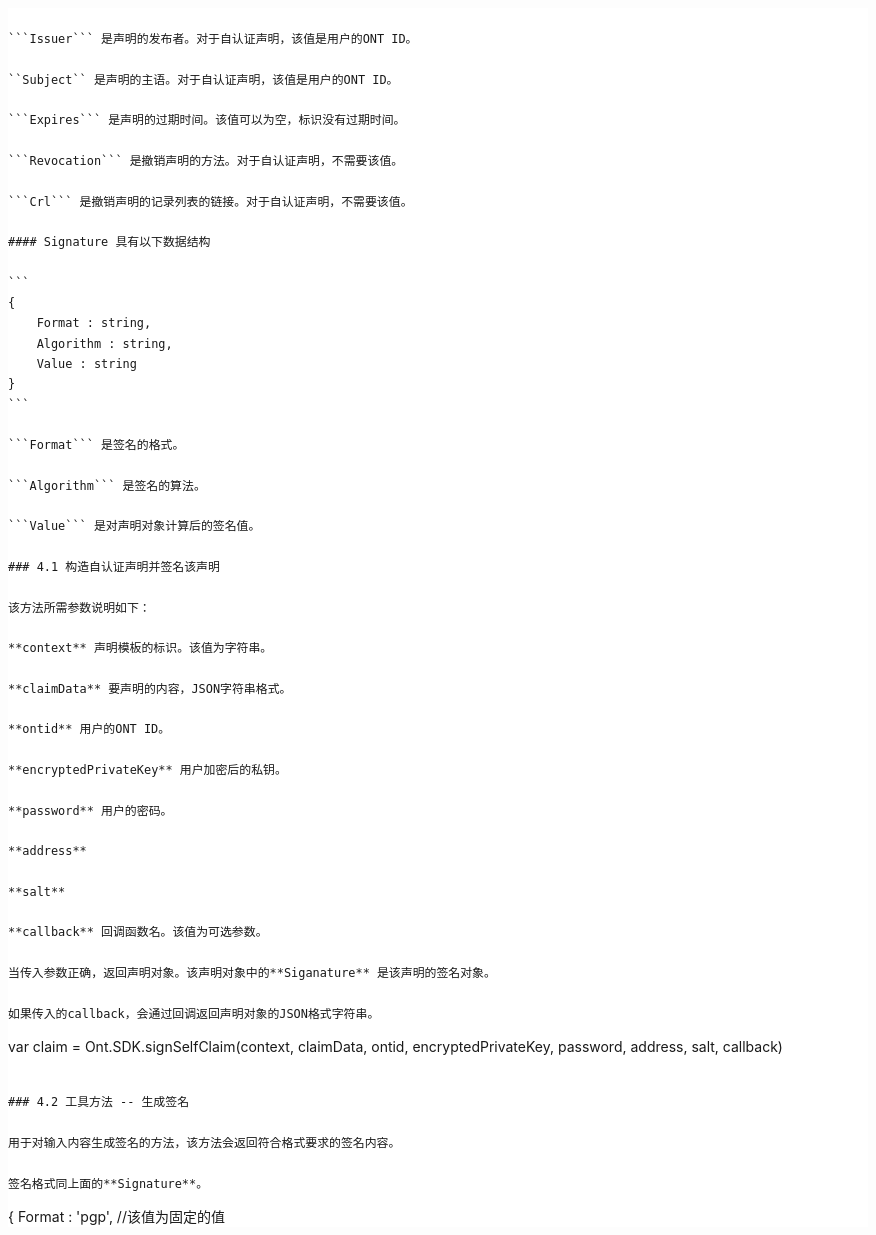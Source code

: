 ````

```Issuer``` 是声明的发布者。对于自认证声明，该值是用户的ONT ID。

``Subject`` 是声明的主语。对于自认证声明，该值是用户的ONT ID。

```Expires``` 是声明的过期时间。该值可以为空，标识没有过期时间。

```Revocation``` 是撤销声明的方法。对于自认证声明，不需要该值。

```Crl``` 是撤销声明的记录列表的链接。对于自认证声明，不需要该值。

#### Signature 具有以下数据结构

```
{
	Format : string,
    Algorithm : string,
    Value : string
}
```

```Format``` 是签名的格式。

```Algorithm``` 是签名的算法。

```Value``` 是对声明对象计算后的签名值。

### 4.1 构造自认证声明并签名该声明

该方法所需参数说明如下：

**context** 声明模板的标识。该值为字符串。

**claimData** 要声明的内容，JSON字符串格式。

**ontid** 用户的ONT ID。

**encryptedPrivateKey** 用户加密后的私钥。

**password** 用户的密码。

**address** 

**salt**

**callback** 回调函数名。该值为可选参数。

当传入参数正确，返回声明对象。该声明对象中的**Siganature** 是该声明的签名对象。

如果传入的callback，会通过回调返回声明对象的JSON格式字符串。

````
var claim = Ont.SDK.signSelfClaim(context, claimData, ontid, encryptedPrivateKey, password, address, salt, callback)
````

### 4.2 工具方法 -- 生成签名

用于对输入内容生成签名的方法，该方法会返回符合格式要求的签名内容。

签名格式同上面的**Signature**。

````
{
	Format : 'pgp', //该值为固定的值